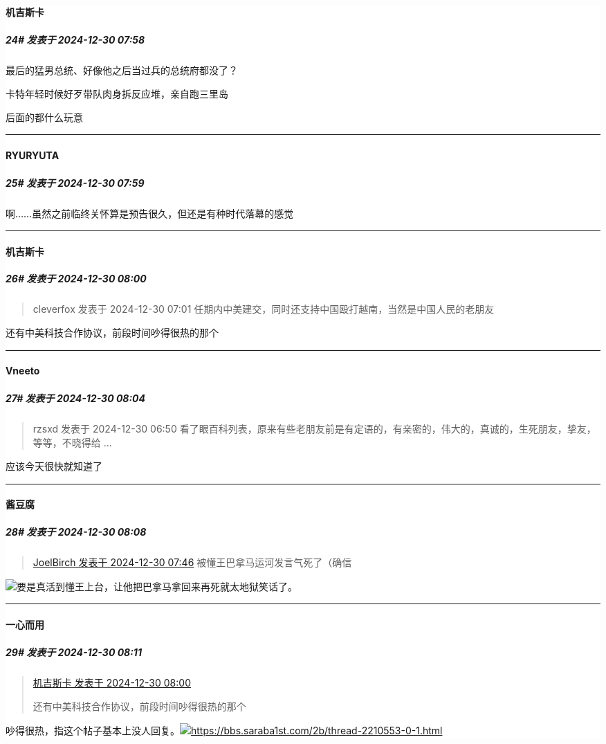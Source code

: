 ####  机吉斯卡  
##### 24#       发表于 2024-12-30 07:58

最后的猛男总统、好像他之后当过兵的总统府都没了？

卡特年轻时候好歹带队肉身拆反应堆，亲自跑三里岛

后面的都什么玩意

*****

####  RYURYUTA  
##### 25#       发表于 2024-12-30 07:59

啊……虽然之前临终关怀算是预告很久，但还是有种时代落幕的感觉

*****

####  机吉斯卡  
##### 26#       发表于 2024-12-30 08:00

<blockquote>cleverfox 发表于 2024-12-30 07:01
任期内中美建交，同时还支持中国殴打越南，当然是中国人民的老朋友</blockquote>
还有中美科技合作协议，前段时间吵得很热的那个

*****

####  Vneeto  
##### 27#       发表于 2024-12-30 08:04

<blockquote>rzsxd 发表于 2024-12-30 06:50
看了眼百科列表，原来有些老朋友前是有定语的，有亲密的，伟大的，真诚的，生死朋友，挚友，等等，不晓得给 ...</blockquote>
应该今天很快就知道了

*****

####  酱豆腐  
##### 28#       发表于 2024-12-30 08:08

<blockquote><a href="httphttps://bbs.saraba1st.com/2b/forum.php?mod=redirect&amp;goto=findpost&amp;pid=67059797&amp;ptid=2234783" target="_blank">JoelBirch 发表于 2024-12-30 07:46</a>
被懂王巴拿马运河发言气死了（确信</blockquote>
<img src="https://static.saraba1st.com/image/smiley/face2017/067.png" referrerpolicy="no-referrer">要是真活到懂王上台，让他把巴拿马拿回来再死就太地狱笑话了。

*****

####  一心而用  
##### 29#       发表于 2024-12-30 08:11

<blockquote><a href="httphttps://bbs.saraba1st.com/2b/forum.php?mod=redirect&amp;goto=findpost&amp;pid=67059832&amp;ptid=2234783" target="_blank">机吉斯卡 发表于 2024-12-30 08:00</a>

还有中美科技合作协议，前段时间吵得很热的那个</blockquote>
吵得很热，指这个帖子基本上没人回复。<img src="https://static.saraba1st.com/image/smiley/face2017/035.png" referrerpolicy="no-referrer">https://bbs.saraba1st.com/2b/thread-2210553-0-1.html
